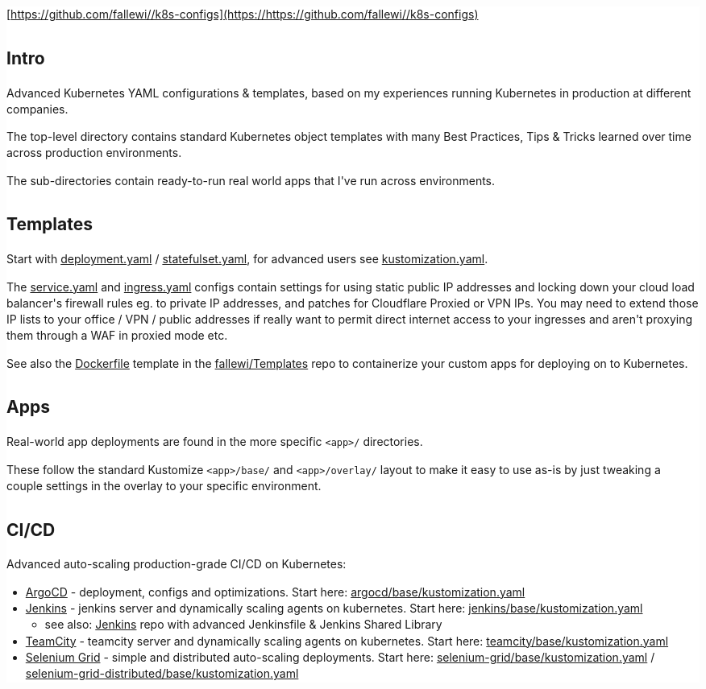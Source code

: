 [https://github.com/fallewi//k8s-configs](https://https://github.com/fallewi//k8s-configs)

## Intro

Advanced Kubernetes YAML configurations & templates, based on my experiences running Kubernetes in production at different companies.

The top-level directory contains standard Kubernetes object templates with many Best Practices, Tips & Tricks learned over time across production environments.

The sub-directories contain ready-to-run real world apps that I've run across environments.


## Templates

Start with [deployment.yaml](https://github.com/fallewi/Kubernetes-configs/blob/master/deployment.yaml) / [statefulset.yaml](https://github.com/fallewi/Kubernetes-configs/blob/master/statefulset.yaml), for advanced users see [kustomization.yaml](https://github.com/fallewi/Kubernetes-configs/blob/master/kustomization.yaml).

The [service.yaml](https://github.com/fallewi/Kubernetes-configs/blob/master/service.yaml) and
[ingress.yaml](https://github.com/fallewi/Kubernetes-configs/blob/master/service.yaml) configs contain settings
for using static public IP addresses and locking down your cloud load balancer's firewall rules eg. to private IP
addresses, and patches for Cloudflare Proxied or VPN IPs. You may need to extend those IP lists to your office /
VPN / public addresses if really want to permit direct internet access to your ingresses and aren't proxying them
through a WAF in proxied mode etc.

See also the [Dockerfile](https://github.com/fallewi/Templates/blob/master/Dockerfile) template in the
[fallewi/Templates](https://github.com/fallewi/Templates) repo to containerize your custom apps for deploying
on to Kubernetes.


## Apps

Real-world app deployments are found in the more specific `<app>/` directories.

These follow the standard Kustomize `<app>/base/` and `<app>/overlay/` layout to make it easy to use as-is by just tweaking a couple settings in the overlay to your specific environment.


## CI/CD

Advanced auto-scaling production-grade CI/CD on Kubernetes:

- [ArgoCD](https://argoproj.github.io/cd/) - deployment, configs and optimizations. Start here: [argocd/base/kustomization.yaml](https://github.com/fallewi/Kubernetes-configs/blob/master/argocd/base/kustomization.yaml)
- [Jenkins](https://www.jenkins.io/) - jenkins server and dynamically scaling agents on kubernetes. Start here: [jenkins/base/kustomization.yaml](https://github.com/fallewi/Kubernetes-configs/blob/master/jenkins/base/kustomization.yaml)
  - see also: [Jenkins](https://github.com/fallewi/Jenkins) repo with advanced Jenkinsfile & Jenkins Shared Library
- [TeamCity](https://www.jetbrains.com/teamcity/) - teamcity server and dynamically scaling agents on kubernetes. Start here: [teamcity/base/kustomization.yaml](https://github.com/fallewi/Kubernetes-configs/blob/master/teamcity/base/kustomization.yaml)
- [Selenium Grid](https://www.selenium.dev/documentation/grid/) - simple and distributed auto-scaling deployments. Start here: [selenium-grid/base/kustomization.yaml](https://github.com/fallewi/Kubernetes-configs/blob/master/selenium-grid/base/kustomization.yaml) / [selenium-grid-distributed/base/kustomization.yaml](https://github.com/fallewi/Kubernetes-configs/blob/master/selenium-grid-distributed/base/kustomization.yaml)
